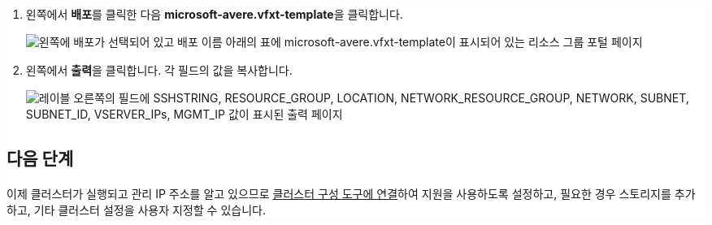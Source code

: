 1. 왼쪽에서 **배포**를 클릭한 다음 **microsoft-avere.vfxt-template**을 클릭합니다.

   ![왼쪽에 배포가 선택되어 있고 배포 이름 아래의 표에 microsoft-avere.vfxt-template이 표시되어 있는 리소스 그룹 포털 페이지](media/avere-vfxt-outputs-deployments.png)

1. 왼쪽에서 **출력**을 클릭합니다. 각 필드의 값을 복사합니다. 

   ![레이블 오른쪽의 필드에 SSHSTRING, RESOURCE_GROUP, LOCATION, NETWORK_RESOURCE_GROUP, NETWORK, SUBNET, SUBNET_ID, VSERVER_IPs, MGMT_IP 값이 표시된 출력 페이지](media/avere-vfxt-outputs-values.png)

## <a name="next-step"></a>다음 단계

이제 클러스터가 실행되고 관리 IP 주소를 알고 있으므로 [클러스터 구성 도구에 연결](avere-vfxt-cluster-gui.md)하여 지원을 사용하도록 설정하고, 필요한 경우 스토리지를 추가하고, 기타 클러스터 설정을 사용자 지정할 수 있습니다.
